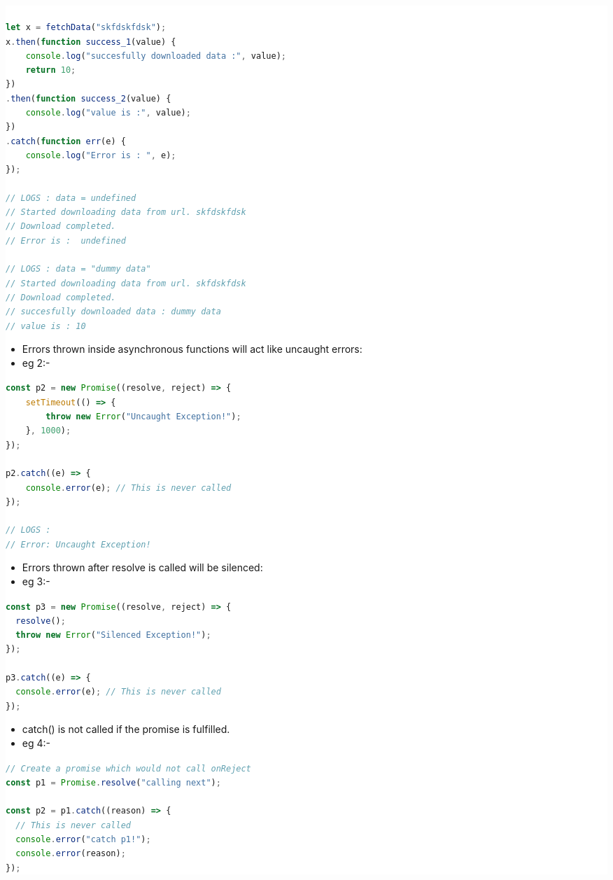 ```js

let x = fetchData("skfdskfdsk");
x.then(function success_1(value) {
    console.log("succesfully downloaded data :", value);
    return 10;
})
.then(function success_2(value) {
    console.log("value is :", value);
})
.catch(function err(e) {
    console.log("Error is : ", e);
});

// LOGS : data = undefined
// Started downloading data from url. skfdskfdsk
// Download completed.
// Error is :  undefined

// LOGS : data = "dummy data"
// Started downloading data from url. skfdskfdsk
// Download completed.
// succesfully downloaded data : dummy data
// value is : 10
```
- Errors thrown inside asynchronous functions will act like uncaught errors:
- eg 2:-
```js
const p2 = new Promise((resolve, reject) => {
    setTimeout(() => {
        throw new Error("Uncaught Exception!");
    }, 1000);
});

p2.catch((e) => {
    console.error(e); // This is never called
});

// LOGS :
// Error: Uncaught Exception!
```
- Errors thrown after resolve is called will be silenced:
- eg 3:-
```js
const p3 = new Promise((resolve, reject) => {
  resolve();
  throw new Error("Silenced Exception!");
});

p3.catch((e) => {
  console.error(e); // This is never called
});
```
- catch() is not called if the promise is fulfilled.
- eg 4:-
```js
// Create a promise which would not call onReject
const p1 = Promise.resolve("calling next");

const p2 = p1.catch((reason) => {
  // This is never called
  console.error("catch p1!");
  console.error(reason);
});

```